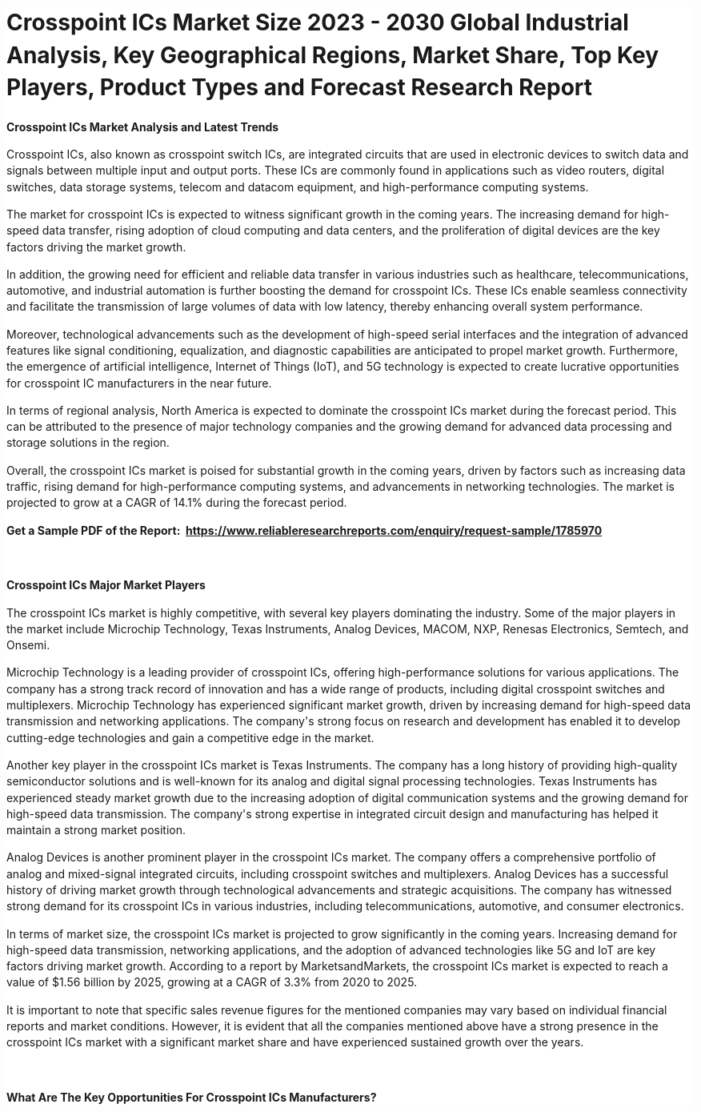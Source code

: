 <p><h1>Crosspoint ICs Market Size 2023 - 2030 Global Industrial Analysis, Key Geographical Regions, Market Share, Top Key Players, Product Types and Forecast Research Report</h1></p><p><strong>Crosspoint ICs Market Analysis and Latest Trends</strong></p>
<p><p>Crosspoint ICs, also known as crosspoint switch ICs, are integrated circuits that are used in electronic devices to switch data and signals between multiple input and output ports. These ICs are commonly found in applications such as video routers, digital switches, data storage systems, telecom and datacom equipment, and high-performance computing systems.</p><p>The market for crosspoint ICs is expected to witness significant growth in the coming years. The increasing demand for high-speed data transfer, rising adoption of cloud computing and data centers, and the proliferation of digital devices are the key factors driving the market growth.</p><p>In addition, the growing need for efficient and reliable data transfer in various industries such as healthcare, telecommunications, automotive, and industrial automation is further boosting the demand for crosspoint ICs. These ICs enable seamless connectivity and facilitate the transmission of large volumes of data with low latency, thereby enhancing overall system performance.</p><p>Moreover, technological advancements such as the development of high-speed serial interfaces and the integration of advanced features like signal conditioning, equalization, and diagnostic capabilities are anticipated to propel market growth. Furthermore, the emergence of artificial intelligence, Internet of Things (IoT), and 5G technology is expected to create lucrative opportunities for crosspoint IC manufacturers in the near future.</p><p>In terms of regional analysis, North America is expected to dominate the crosspoint ICs market during the forecast period. This can be attributed to the presence of major technology companies and the growing demand for advanced data processing and storage solutions in the region.</p><p>Overall, the crosspoint ICs market is poised for substantial growth in the coming years, driven by factors such as increasing data traffic, rising demand for high-performance computing systems, and advancements in networking technologies. The market is projected to grow at a CAGR of 14.1% during the forecast period.</p></p>
<p><strong>Get a Sample PDF of the Report:&nbsp; <a href="https://www.reliableresearchreports.com/enquiry/request-sample/1785970">https://www.reliableresearchreports.com/enquiry/request-sample/1785970</a></strong></p>
<p>&nbsp;</p>
<p><strong>Crosspoint ICs Major Market Players</strong></p>
<p><p>The crosspoint ICs market is highly competitive, with several key players dominating the industry. Some of the major players in the market include Microchip Technology, Texas Instruments, Analog Devices, MACOM, NXP, Renesas Electronics, Semtech, and Onsemi.</p><p>Microchip Technology is a leading provider of crosspoint ICs, offering high-performance solutions for various applications. The company has a strong track record of innovation and has a wide range of products, including digital crosspoint switches and multiplexers. Microchip Technology has experienced significant market growth, driven by increasing demand for high-speed data transmission and networking applications. The company's strong focus on research and development has enabled it to develop cutting-edge technologies and gain a competitive edge in the market.</p><p>Another key player in the crosspoint ICs market is Texas Instruments. The company has a long history of providing high-quality semiconductor solutions and is well-known for its analog and digital signal processing technologies. Texas Instruments has experienced steady market growth due to the increasing adoption of digital communication systems and the growing demand for high-speed data transmission. The company's strong expertise in integrated circuit design and manufacturing has helped it maintain a strong market position.</p><p>Analog Devices is another prominent player in the crosspoint ICs market. The company offers a comprehensive portfolio of analog and mixed-signal integrated circuits, including crosspoint switches and multiplexers. Analog Devices has a successful history of driving market growth through technological advancements and strategic acquisitions. The company has witnessed strong demand for its crosspoint ICs in various industries, including telecommunications, automotive, and consumer electronics.</p><p>In terms of market size, the crosspoint ICs market is projected to grow significantly in the coming years. Increasing demand for high-speed data transmission, networking applications, and the adoption of advanced technologies like 5G and IoT are key factors driving market growth. According to a report by MarketsandMarkets, the crosspoint ICs market is expected to reach a value of $1.56 billion by 2025, growing at a CAGR of 3.3% from 2020 to 2025.</p><p>It is important to note that specific sales revenue figures for the mentioned companies may vary based on individual financial reports and market conditions. However, it is evident that all the companies mentioned above have a strong presence in the crosspoint ICs market with a significant market share and have experienced sustained growth over the years.</p></p>
<p>&nbsp;</p>
<p><strong>What Are The Key Opportunities For Crosspoint ICs Manufacturers?</strong></p>